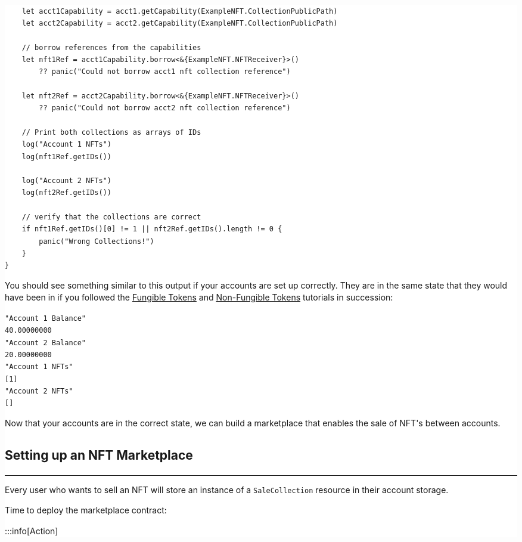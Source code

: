 ```cadence CheckSetupScript.cdc
    let acct1Capability = acct1.getCapability(ExampleNFT.CollectionPublicPath)
    let acct2Capability = acct2.getCapability(ExampleNFT.CollectionPublicPath)

    // borrow references from the capabilities
    let nft1Ref = acct1Capability.borrow<&{ExampleNFT.NFTReceiver}>()
        ?? panic("Could not borrow acct1 nft collection reference")

    let nft2Ref = acct2Capability.borrow<&{ExampleNFT.NFTReceiver}>()
        ?? panic("Could not borrow acct2 nft collection reference")

    // Print both collections as arrays of IDs
    log("Account 1 NFTs")
    log(nft1Ref.getIDs())

    log("Account 2 NFTs")
    log(nft2Ref.getIDs())

    // verify that the collections are correct
    if nft1Ref.getIDs()[0] != 1 || nft2Ref.getIDs().length != 0 {
        panic("Wrong Collections!")
    }
}
```

You should see something similar to this output if your accounts are set up correctly.
They are in the same state that they would have been in if you followed
the [Fungible Tokens](./06-fungible-tokens.md)
and [Non-Fungible Tokens](./05-non-fungible-tokens-1.md) tutorials in succession:

```
"Account 1 Balance"
40.00000000
"Account 2 Balance"
20.00000000
"Account 1 NFTs"
[1]
"Account 2 NFTs"
[]
```

Now that your accounts are in the correct state, we can build a marketplace that enables the sale of NFT's between accounts.

## Setting up an NFT **Marketplace**

---

Every user who wants to sell an NFT will store an instance of a `SaleCollection` resource in their account storage.

Time to deploy the marketplace contract:

:::info[Action]
